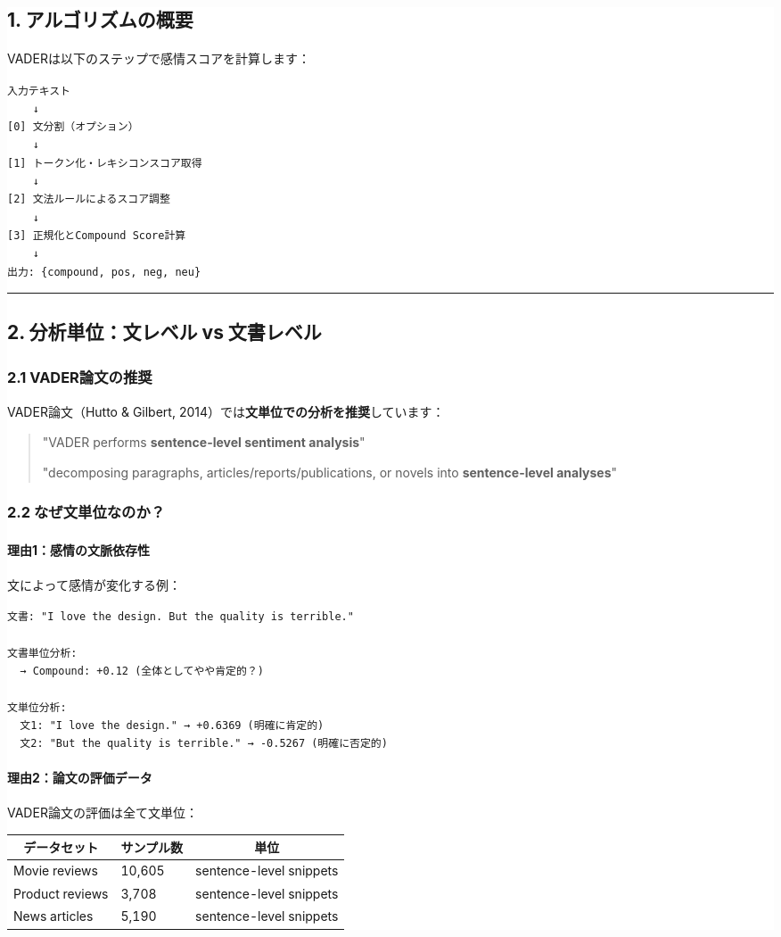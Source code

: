 
## 1. アルゴリズムの概要

VADERは以下のステップで感情スコアを計算します：

```
入力テキスト
    ↓
[0] 文分割（オプション）
    ↓
[1] トークン化・レキシコンスコア取得
    ↓
[2] 文法ルールによるスコア調整
    ↓
[3] 正規化とCompound Score計算
    ↓
出力: {compound, pos, neg, neu}
```

---

## 2. 分析単位：文レベル vs 文書レベル

### 2.1 VADER論文の推奨

VADER論文（Hutto & Gilbert, 2014）では**文単位での分析を推奨**しています：

> "VADER performs **sentence-level sentiment analysis**"
> 
> "decomposing paragraphs, articles/reports/publications, or novels into **sentence-level analyses**"

### 2.2 なぜ文単位なのか？

#### 理由1：感情の文脈依存性

文によって感情が変化する例：

```
文書: "I love the design. But the quality is terrible."

文書単位分析:
  → Compound: +0.12 (全体としてやや肯定的？)

文単位分析:
  文1: "I love the design." → +0.6369 (明確に肯定的)
  文2: "But the quality is terrible." → -0.5267 (明確に否定的)
```

#### 理由2：論文の評価データ

VADER論文の評価は全て文単位：

| データセット | サンプル数 | 単位 |
|-------------|-----------|------|
| Movie reviews | 10,605 | sentence-level snippets |
| Product reviews | 3,708 | sentence-level snippets |
| News articles | 5,190 | sentence-level snippets |
